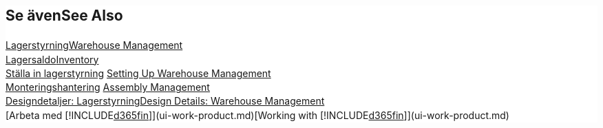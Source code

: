 ## <a name="see-also"></a><span data-ttu-id="7a4ea-185">Se även</span><span class="sxs-lookup"><span data-stu-id="7a4ea-185">See Also</span></span>
[<span data-ttu-id="7a4ea-186">Lagerstyrning</span><span class="sxs-lookup"><span data-stu-id="7a4ea-186">Warehouse Management</span></span>](warehouse-manage-warehouse.md)  
[<span data-ttu-id="7a4ea-187">Lagersaldo</span><span class="sxs-lookup"><span data-stu-id="7a4ea-187">Inventory</span></span>](inventory-manage-inventory.md)  
<span data-ttu-id="7a4ea-188">[Ställa in lagerstyrning](warehouse-setup-warehouse.md)   </span><span class="sxs-lookup"><span data-stu-id="7a4ea-188">[Setting Up Warehouse Management](warehouse-setup-warehouse.md)   </span></span>  
<span data-ttu-id="7a4ea-189">[Monteringshantering](assembly-assemble-items.md)  </span><span class="sxs-lookup"><span data-stu-id="7a4ea-189">[Assembly Management](assembly-assemble-items.md)  </span></span>  
[<span data-ttu-id="7a4ea-190">Designdetaljer: Lagerstyrning</span><span class="sxs-lookup"><span data-stu-id="7a4ea-190">Design Details: Warehouse Management</span></span>](design-details-warehouse-management.md)  
<span data-ttu-id="7a4ea-191">[Arbeta med [!INCLUDE[d365fin](includes/d365fin_md.md)]](ui-work-product.md)</span><span class="sxs-lookup"><span data-stu-id="7a4ea-191">[Working with [!INCLUDE[d365fin](includes/d365fin_md.md)]](ui-work-product.md)</span></span>

